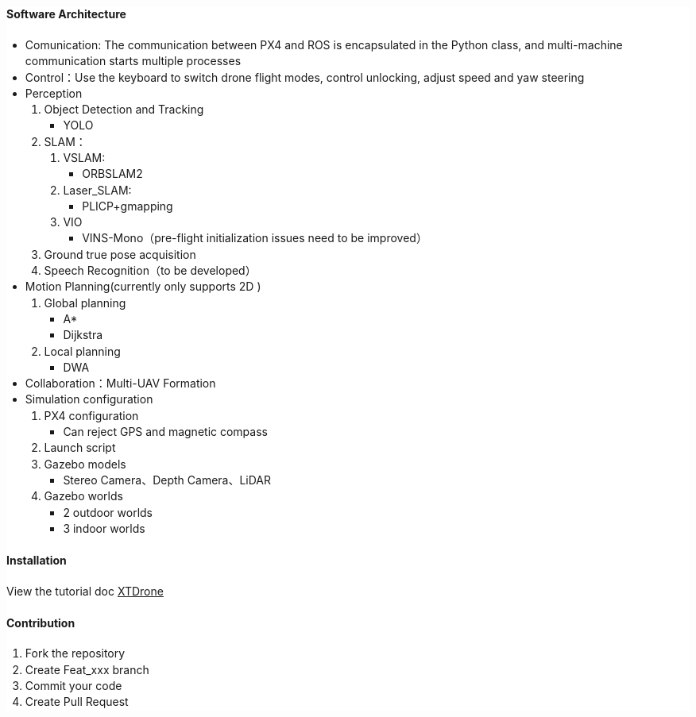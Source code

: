 #### Software Architecture
- Comunication: The communication between PX4 and ROS is encapsulated in the Python class, and multi-machine communication starts multiple processes
- Control：Use the keyboard to switch drone flight modes, control unlocking, adjust speed and yaw steering
- Perception
  1. Object Detection and Tracking
       - YOLO
  2. SLAM：
     1. VSLAM: 
         - ORBSLAM2
     2. Laser_SLAM:
         - PLICP+gmapping
     3. VIO
         - VINS-Mono（pre-flight initialization issues need to be improved）
  3. Ground true pose acquisition
  4. Speech Recognition（to be developed）
- Motion Planning(currently only supports 2D )
  1. Global planning
      - A*
      - Dijkstra
  2. Local planning
      - DWA
- Collaboration：Multi-UAV Formation
- Simulation configuration
  1. PX4 configuration
     - Can reject GPS and magnetic compass
  2. Launch script
  3. Gazebo models
     - Stereo Camera、Depth Camera、LiDAR
  4. Gazebo worlds
     - 2 outdoor worlds
     - 3 indoor worlds


#### Installation

View the tutorial doc [XTDrone](https://www.yuque.com/qvdzhs/xtdrone_manual_cn)

#### Contribution


1.  Fork the repository
2.  Create Feat_xxx branch
3.  Commit your code
4.  Create Pull Request
